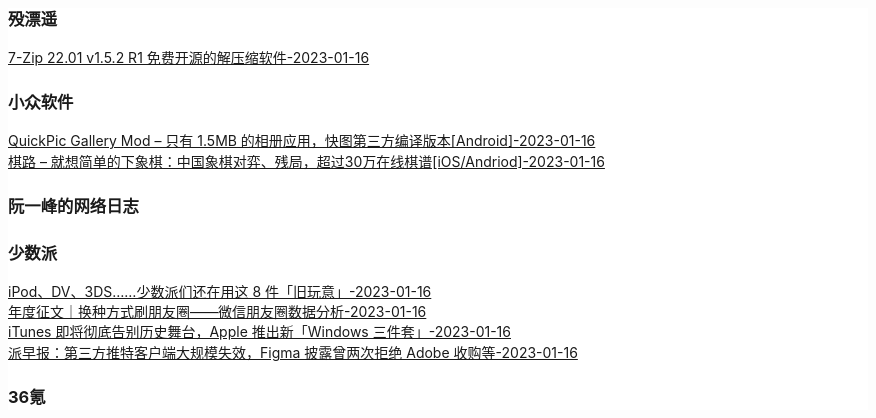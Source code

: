 

###  殁漂遥

<a target=_blank rel=nofollow href="https://www.mpyit.com/7zip.html" >7-Zip 22.01 v1.5.2 R1 免费开源的解压缩软件-2023-01-16</a><br/>



###  小众软件

<a target=_blank rel=nofollow href="https://www.appinn.com/quickpic-gallery-mod/" >QuickPic Gallery Mod – 只有 1.5MB 的相册应用，快图第三方编译版本[Android]-2023-01-16</a><br/><a target=_blank rel=nofollow href="https://www.appinn.com/mdevs/" >棋路 – 就想简单的下象棋：中国象棋对弈、残局，超过30万在线棋谱[iOS/Andriod]-2023-01-16</a><br/>



###  阮一峰的网络日志





###  少数派

<a target=_blank rel=nofollow href="https://sspai.com/post/77800" >iPod、DV、3DS……少数派们还在用这 8 件「旧玩意」-2023-01-16</a><br/><a target=_blank rel=nofollow href="https://sspai.com/post/77815" >年度征文｜换种方式刷朋友圈——微信朋友圈数据分析-2023-01-16</a><br/><a target=_blank rel=nofollow href="https://sspai.com/post/77839" >iTunes 即将彻底告别历史舞台，Apple 推出新「Windows 三件套」-2023-01-16</a><br/><a target=_blank rel=nofollow href="https://sspai.com/post/77832" >派早报：第三方推特客户端大规模失效，Figma 披露曾两次拒绝 Adobe 收购等-2023-01-16</a><br/>




###  36氪
